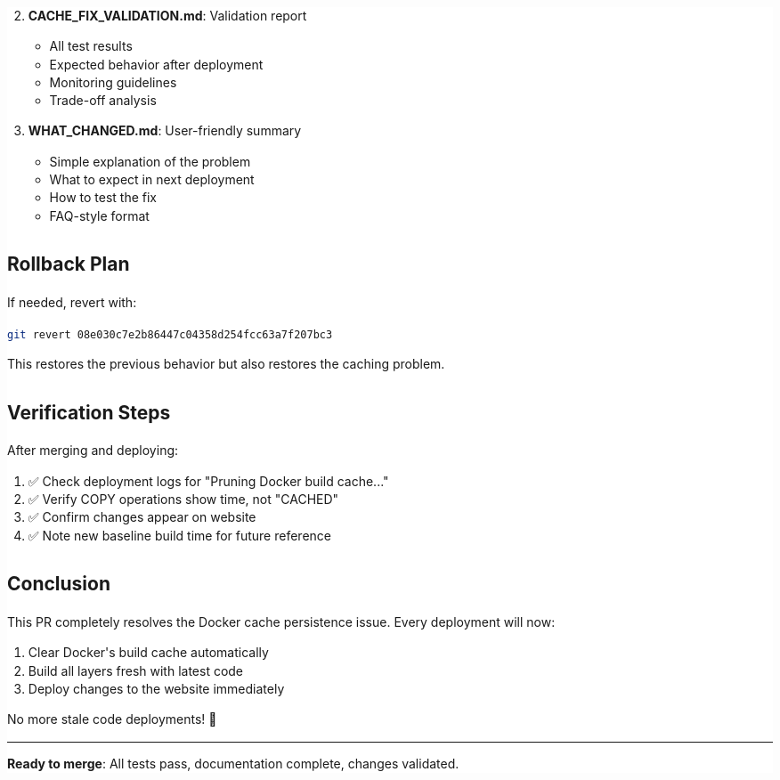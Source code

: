 2. **CACHE_FIX_VALIDATION.md**: Validation report
   - All test results
   - Expected behavior after deployment
   - Monitoring guidelines
   - Trade-off analysis

3. **WHAT_CHANGED.md**: User-friendly summary
   - Simple explanation of the problem
   - What to expect in next deployment
   - How to test the fix
   - FAQ-style format

## Rollback Plan

If needed, revert with:
```bash
git revert 08e030c7e2b86447c04358d254fcc63a7f207bc3
```

This restores the previous behavior but also restores the caching problem.

## Verification Steps

After merging and deploying:

1. ✅ Check deployment logs for "Pruning Docker build cache..."
2. ✅ Verify COPY operations show time, not "CACHED"
3. ✅ Confirm changes appear on website
4. ✅ Note new baseline build time for future reference

## Conclusion

This PR completely resolves the Docker cache persistence issue. Every deployment will now:
1. Clear Docker's build cache automatically
2. Build all layers fresh with latest code
3. Deploy changes to the website immediately

No more stale code deployments! 🎉

---

**Ready to merge**: All tests pass, documentation complete, changes validated.
